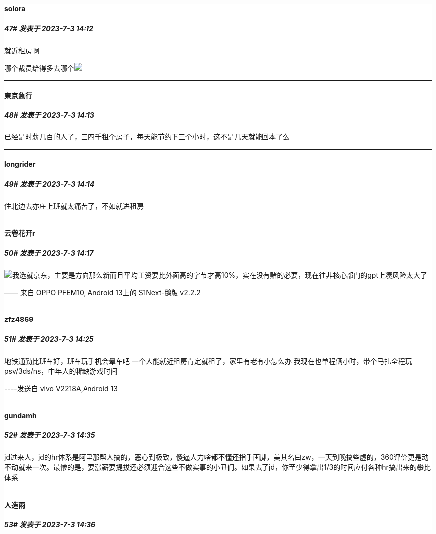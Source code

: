####  solora  
##### 47#       发表于 2023-7-3 14:12

就近租房啊

哪个裁员给得多去哪个<img src="https://static.saraba1st.com/image/smiley/face2017/066.png" referrerpolicy="no-referrer">

*****

####  東京急行  
##### 48#       发表于 2023-7-3 14:13

已经是时薪几百的人了，三四千租个房子，每天能节约下三个小时，这不是几天就能回本了么

*****

####  longrider  
##### 49#       发表于 2023-7-3 14:14

住北边去亦庄上班就太痛苦了，不如就进租房

*****

####  云卷花开r  
##### 50#       发表于 2023-7-3 14:17

<img src="https://static.saraba1st.com/image/smiley/face2017/009.gif" referrerpolicy="no-referrer">我选就京东，主要是方向那么新而且平均工资要比外面高的字节才高10%，实在没有赌的必要，现在往非核心部门的gpt上凑风险太大了

—— 来自 OPPO PFEM10, Android 13上的 [S1Next-鹅版](https://github.com/ykrank/S1-Next/releases) v2.2.2

*****

####  zfz4869  
##### 51#       发表于 2023-7-3 14:25

地铁通勤比班车好，班车玩手机会晕车吧
一个人能就近租房肯定就租了，家里有老有小怎么办
我现在也单程俩小时，带个马扎全程玩psv/3ds/ns，中年人的稀缺游戏时间

----发送自 [vivo V2218A,Android 13](http://stage1.5j4m.com/?1.37)

*****

####  gundamh  
##### 52#       发表于 2023-7-3 14:35

jd过来人，jd的hr体系是阿里那帮人搞的，恶心到极致，傻逼人力啥都不懂还指手画脚，美其名曰zw，一天到晚搞些虚的，360评价更是动不动就来一次。最惨的是，要涨薪要提拔还必须迎合这些不做实事的小丑们。如果去了jd，你至少得拿出1/3的时间应付各种hr搞出来的攀比体系

*****

####  人造雨  
##### 53#       发表于 2023-7-3 14:36
